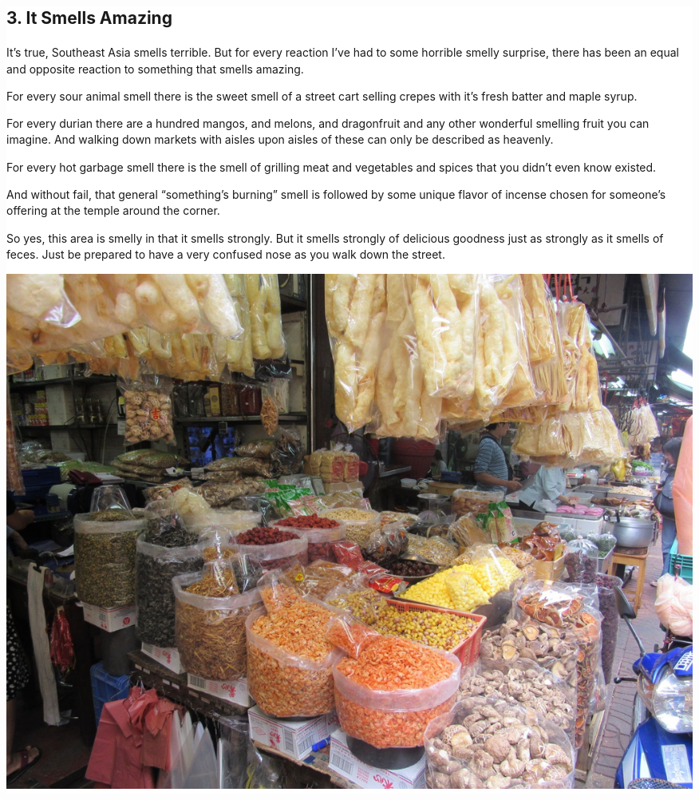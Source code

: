 ## 3. It Smells Amazing

It’s true, Southeast Asia smells terrible. But for every reaction I’ve had to some horrible smelly surprise, there has been an equal and opposite reaction to something that smells amazing. 

For every sour animal smell there is the sweet smell of a street cart selling crepes with it’s fresh batter and maple syrup. 

For every durian there are a hundred mangos, and melons, and dragonfruit and any other wonderful smelling fruit you can imagine. And walking down markets with aisles upon aisles of these can only be described as heavenly. 

For every hot garbage smell there is the smell of grilling meat and vegetables and spices that you didn’t even know existed. 

And without fail, that general “something’s burning” smell is followed by some unique flavor of incense chosen for someone’s offering at the temple around the corner. 

So yes, this area is smelly in that it smells strongly. But it smells strongly of delicious goodness just as strongly as it smells of feces. Just be prepared to have a very confused nose as you walk down the street.

<div class="primary-image-container">
  <img class="post-image" src="/assets/images/posts/top-5-best-se-asia/market_food-min.jpg">
</div>
<div class="secondary-image-container">
  <div class="secondary-wrapper">